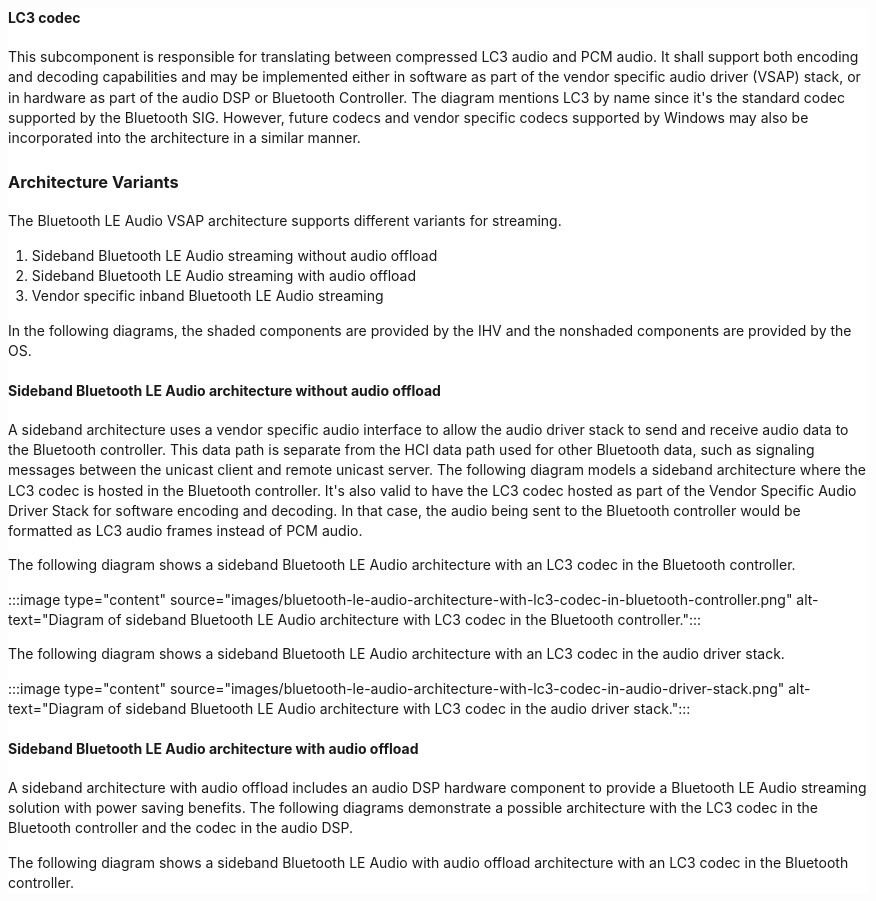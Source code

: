 #### LC3 codec

This subcomponent is responsible for translating between compressed LC3 audio and PCM audio. It shall support both encoding and decoding capabilities and may be implemented either in software as part of the vendor specific audio driver (VSAP) stack, or in hardware as part of the audio DSP or Bluetooth Controller. The diagram mentions LC3 by name since it's the standard codec supported by the Bluetooth SIG. However, future codecs and vendor specific codecs supported by Windows may also be incorporated into the architecture in a similar manner.

### Architecture Variants

The Bluetooth LE Audio VSAP architecture supports different variants for streaming.

1. Sideband Bluetooth LE Audio streaming without audio offload
1. Sideband Bluetooth LE Audio streaming with audio offload
1. Vendor specific inband Bluetooth LE Audio streaming

In the following diagrams, the shaded components are provided by the IHV and the nonshaded components are provided by the OS.

#### Sideband Bluetooth LE Audio architecture without audio offload

A sideband architecture uses a vendor specific audio interface to allow the audio driver stack to send and receive audio data to the Bluetooth controller. This data path is separate from the HCI data path used for other Bluetooth data, such as signaling messages between the unicast client and remote unicast server. The following diagram models a sideband architecture where the LC3 codec is hosted in the Bluetooth controller. It's also valid to have the LC3 codec hosted as part of the Vendor Specific Audio Driver Stack for software encoding and decoding. In that case, the audio being sent to the Bluetooth controller would be formatted as LC3 audio frames instead of PCM audio.

The following diagram shows a sideband Bluetooth LE Audio architecture with an LC3 codec in the Bluetooth controller.

:::image type="content" source="images/bluetooth-le-audio-architecture-with-lc3-codec-in-bluetooth-controller.png" alt-text="Diagram of sideband Bluetooth LE Audio architecture with LC3 codec in the Bluetooth controller.":::

The following diagram shows a sideband Bluetooth LE Audio architecture with an LC3 codec in the audio driver stack.

:::image type="content" source="images/bluetooth-le-audio-architecture-with-lc3-codec-in-audio-driver-stack.png" alt-text="Diagram of sideband Bluetooth LE Audio architecture with LC3 codec in the audio driver stack.":::

#### Sideband Bluetooth LE Audio architecture with audio offload

A sideband architecture with audio offload includes an audio DSP hardware component to provide a Bluetooth LE Audio streaming solution with power saving benefits. The following diagrams demonstrate a possible architecture with the LC3 codec in the Bluetooth controller and the codec in the audio DSP.

The following diagram shows a sideband Bluetooth LE Audio with audio offload architecture with an LC3 codec in the Bluetooth controller.
